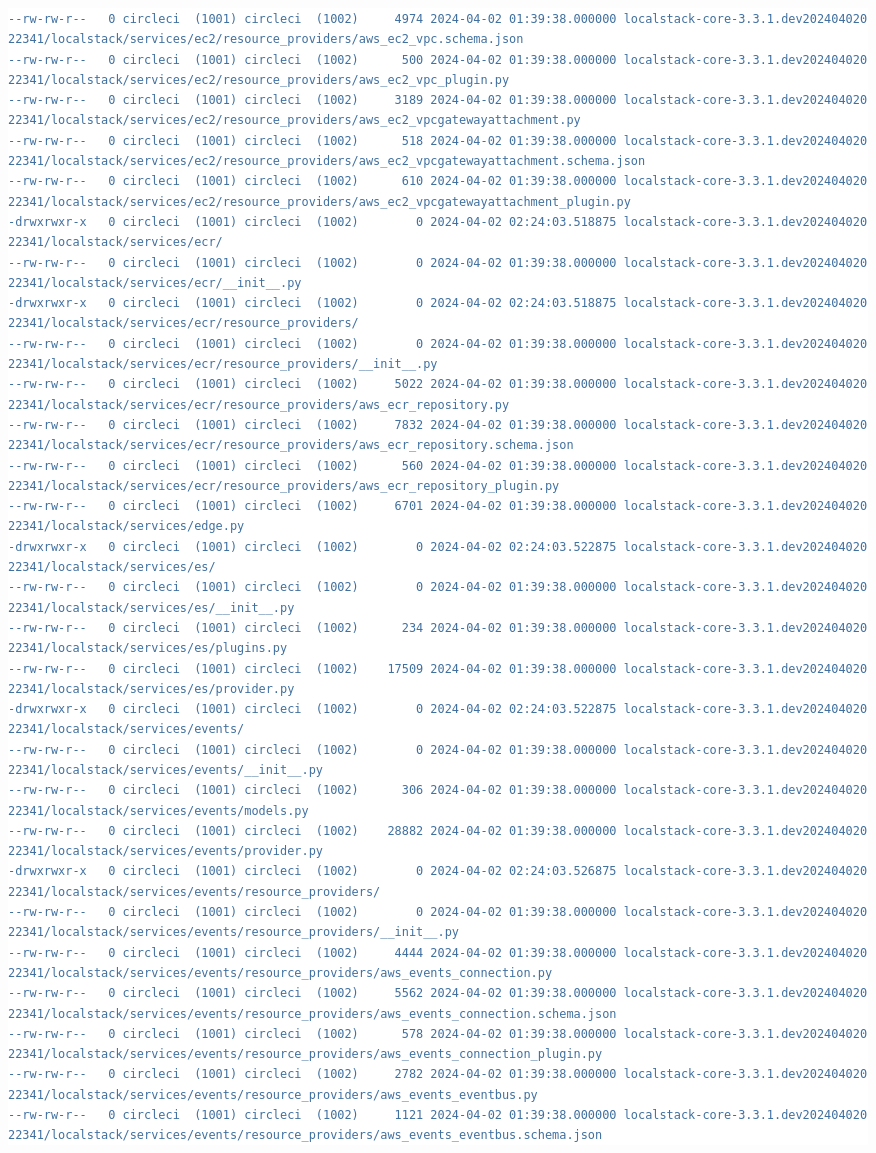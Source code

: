 ```diff
--rw-rw-r--   0 circleci  (1001) circleci  (1002)     4974 2024-04-02 01:39:38.000000 localstack-core-3.3.1.dev20240402022341/localstack/services/ec2/resource_providers/aws_ec2_vpc.schema.json
--rw-rw-r--   0 circleci  (1001) circleci  (1002)      500 2024-04-02 01:39:38.000000 localstack-core-3.3.1.dev20240402022341/localstack/services/ec2/resource_providers/aws_ec2_vpc_plugin.py
--rw-rw-r--   0 circleci  (1001) circleci  (1002)     3189 2024-04-02 01:39:38.000000 localstack-core-3.3.1.dev20240402022341/localstack/services/ec2/resource_providers/aws_ec2_vpcgatewayattachment.py
--rw-rw-r--   0 circleci  (1001) circleci  (1002)      518 2024-04-02 01:39:38.000000 localstack-core-3.3.1.dev20240402022341/localstack/services/ec2/resource_providers/aws_ec2_vpcgatewayattachment.schema.json
--rw-rw-r--   0 circleci  (1001) circleci  (1002)      610 2024-04-02 01:39:38.000000 localstack-core-3.3.1.dev20240402022341/localstack/services/ec2/resource_providers/aws_ec2_vpcgatewayattachment_plugin.py
-drwxrwxr-x   0 circleci  (1001) circleci  (1002)        0 2024-04-02 02:24:03.518875 localstack-core-3.3.1.dev20240402022341/localstack/services/ecr/
--rw-rw-r--   0 circleci  (1001) circleci  (1002)        0 2024-04-02 01:39:38.000000 localstack-core-3.3.1.dev20240402022341/localstack/services/ecr/__init__.py
-drwxrwxr-x   0 circleci  (1001) circleci  (1002)        0 2024-04-02 02:24:03.518875 localstack-core-3.3.1.dev20240402022341/localstack/services/ecr/resource_providers/
--rw-rw-r--   0 circleci  (1001) circleci  (1002)        0 2024-04-02 01:39:38.000000 localstack-core-3.3.1.dev20240402022341/localstack/services/ecr/resource_providers/__init__.py
--rw-rw-r--   0 circleci  (1001) circleci  (1002)     5022 2024-04-02 01:39:38.000000 localstack-core-3.3.1.dev20240402022341/localstack/services/ecr/resource_providers/aws_ecr_repository.py
--rw-rw-r--   0 circleci  (1001) circleci  (1002)     7832 2024-04-02 01:39:38.000000 localstack-core-3.3.1.dev20240402022341/localstack/services/ecr/resource_providers/aws_ecr_repository.schema.json
--rw-rw-r--   0 circleci  (1001) circleci  (1002)      560 2024-04-02 01:39:38.000000 localstack-core-3.3.1.dev20240402022341/localstack/services/ecr/resource_providers/aws_ecr_repository_plugin.py
--rw-rw-r--   0 circleci  (1001) circleci  (1002)     6701 2024-04-02 01:39:38.000000 localstack-core-3.3.1.dev20240402022341/localstack/services/edge.py
-drwxrwxr-x   0 circleci  (1001) circleci  (1002)        0 2024-04-02 02:24:03.522875 localstack-core-3.3.1.dev20240402022341/localstack/services/es/
--rw-rw-r--   0 circleci  (1001) circleci  (1002)        0 2024-04-02 01:39:38.000000 localstack-core-3.3.1.dev20240402022341/localstack/services/es/__init__.py
--rw-rw-r--   0 circleci  (1001) circleci  (1002)      234 2024-04-02 01:39:38.000000 localstack-core-3.3.1.dev20240402022341/localstack/services/es/plugins.py
--rw-rw-r--   0 circleci  (1001) circleci  (1002)    17509 2024-04-02 01:39:38.000000 localstack-core-3.3.1.dev20240402022341/localstack/services/es/provider.py
-drwxrwxr-x   0 circleci  (1001) circleci  (1002)        0 2024-04-02 02:24:03.522875 localstack-core-3.3.1.dev20240402022341/localstack/services/events/
--rw-rw-r--   0 circleci  (1001) circleci  (1002)        0 2024-04-02 01:39:38.000000 localstack-core-3.3.1.dev20240402022341/localstack/services/events/__init__.py
--rw-rw-r--   0 circleci  (1001) circleci  (1002)      306 2024-04-02 01:39:38.000000 localstack-core-3.3.1.dev20240402022341/localstack/services/events/models.py
--rw-rw-r--   0 circleci  (1001) circleci  (1002)    28882 2024-04-02 01:39:38.000000 localstack-core-3.3.1.dev20240402022341/localstack/services/events/provider.py
-drwxrwxr-x   0 circleci  (1001) circleci  (1002)        0 2024-04-02 02:24:03.526875 localstack-core-3.3.1.dev20240402022341/localstack/services/events/resource_providers/
--rw-rw-r--   0 circleci  (1001) circleci  (1002)        0 2024-04-02 01:39:38.000000 localstack-core-3.3.1.dev20240402022341/localstack/services/events/resource_providers/__init__.py
--rw-rw-r--   0 circleci  (1001) circleci  (1002)     4444 2024-04-02 01:39:38.000000 localstack-core-3.3.1.dev20240402022341/localstack/services/events/resource_providers/aws_events_connection.py
--rw-rw-r--   0 circleci  (1001) circleci  (1002)     5562 2024-04-02 01:39:38.000000 localstack-core-3.3.1.dev20240402022341/localstack/services/events/resource_providers/aws_events_connection.schema.json
--rw-rw-r--   0 circleci  (1001) circleci  (1002)      578 2024-04-02 01:39:38.000000 localstack-core-3.3.1.dev20240402022341/localstack/services/events/resource_providers/aws_events_connection_plugin.py
--rw-rw-r--   0 circleci  (1001) circleci  (1002)     2782 2024-04-02 01:39:38.000000 localstack-core-3.3.1.dev20240402022341/localstack/services/events/resource_providers/aws_events_eventbus.py
--rw-rw-r--   0 circleci  (1001) circleci  (1002)     1121 2024-04-02 01:39:38.000000 localstack-core-3.3.1.dev20240402022341/localstack/services/events/resource_providers/aws_events_eventbus.schema.json
```